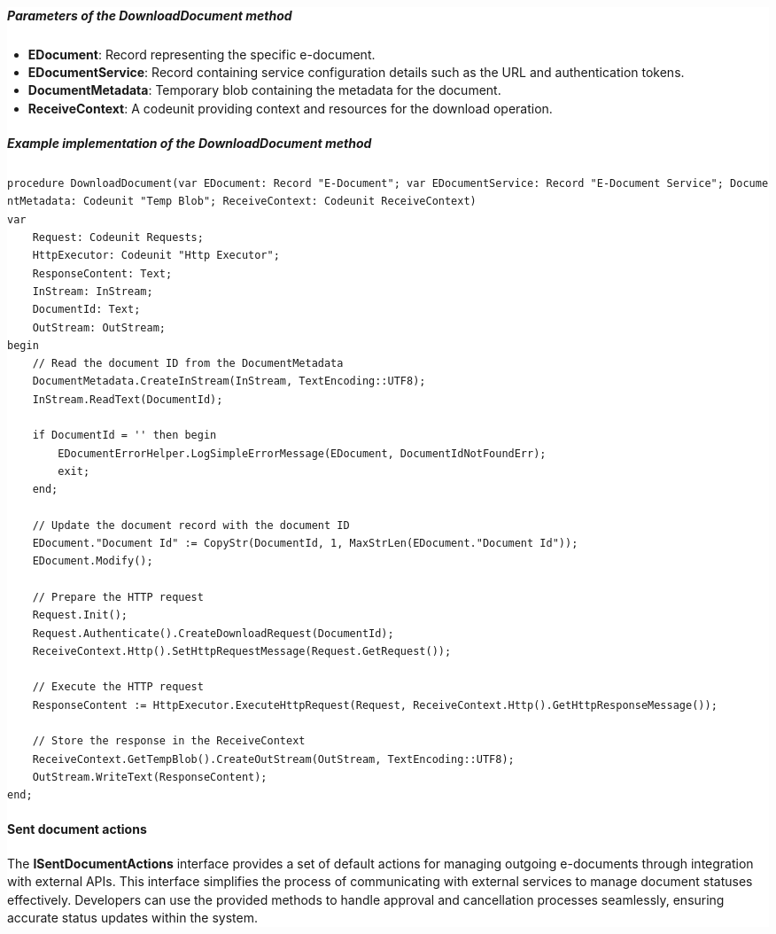 ##### Parameters of the DownloadDocument method

- **EDocument**: Record representing the specific e-document.
- **EDocumentService**: Record containing service configuration details such as the URL and authentication tokens.
- **DocumentMetadata**: Temporary blob containing the metadata for the document.
- **ReceiveContext**: A codeunit providing context and resources for the download operation.

##### Example implementation of the DownloadDocument method

```AL
procedure DownloadDocument(var EDocument: Record "E-Document"; var EDocumentService: Record "E-Document Service"; DocumentMetadata: Codeunit "Temp Blob"; ReceiveContext: Codeunit ReceiveContext)
var
    Request: Codeunit Requests;
    HttpExecutor: Codeunit "Http Executor";
    ResponseContent: Text;
    InStream: InStream;
    DocumentId: Text;
    OutStream: OutStream;
begin
    // Read the document ID from the DocumentMetadata
    DocumentMetadata.CreateInStream(InStream, TextEncoding::UTF8);
    InStream.ReadText(DocumentId);

    if DocumentId = '' then begin
        EDocumentErrorHelper.LogSimpleErrorMessage(EDocument, DocumentIdNotFoundErr);
        exit;
    end;

    // Update the document record with the document ID
    EDocument."Document Id" := CopyStr(DocumentId, 1, MaxStrLen(EDocument."Document Id"));
    EDocument.Modify();

    // Prepare the HTTP request
    Request.Init();
    Request.Authenticate().CreateDownloadRequest(DocumentId);
    ReceiveContext.Http().SetHttpRequestMessage(Request.GetRequest());

    // Execute the HTTP request
    ResponseContent := HttpExecutor.ExecuteHttpRequest(Request, ReceiveContext.Http().GetHttpResponseMessage());

    // Store the response in the ReceiveContext
    ReceiveContext.GetTempBlob().CreateOutStream(OutStream, TextEncoding::UTF8);
    OutStream.WriteText(ResponseContent);
end;
```

#### Sent document actions  

The **ISentDocumentActions** interface provides a set of default actions for managing outgoing e-documents through integration with external APIs. This interface simplifies the process of communicating with external services to manage document statuses effectively. Developers can use the provided methods to handle approval and cancellation processes seamlessly, ensuring accurate status updates within the system.  
